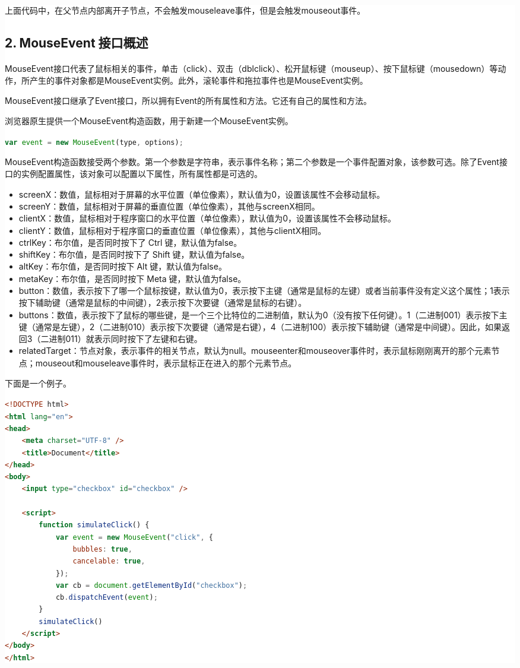 ```html
```


上面代码中，在父节点内部离开子节点，不会触发mouseleave事件，但是会触发mouseout事件。

## 2. MouseEvent 接口概述
MouseEvent接口代表了鼠标相关的事件，单击（click）、双击（dblclick）、松开鼠标键（mouseup）、按下鼠标键（mousedown）等动作，所产生的事件对象都是MouseEvent实例。此外，滚轮事件和拖拉事件也是MouseEvent实例。

MouseEvent接口继承了Event接口，所以拥有Event的所有属性和方法。它还有自己的属性和方法。

浏览器原生提供一个MouseEvent构造函数，用于新建一个MouseEvent实例。

```js
var event = new MouseEvent(type, options);
```

MouseEvent构造函数接受两个参数。第一个参数是字符串，表示事件名称；第二个参数是一个事件配置对象，该参数可选。除了Event接口的实例配置属性，该对象可以配置以下属性，所有属性都是可选的。

- screenX：数值，鼠标相对于屏幕的水平位置（单位像素），默认值为0，设置该属性不会移动鼠标。
- screenY：数值，鼠标相对于屏幕的垂直位置（单位像素），其他与screenX相同。
- clientX：数值，鼠标相对于程序窗口的水平位置（单位像素），默认值为0，设置该属性不会移动鼠标。
- clientY：数值，鼠标相对于程序窗口的垂直位置（单位像素），其他与clientX相同。
- ctrlKey：布尔值，是否同时按下了 Ctrl 键，默认值为false。
- shiftKey：布尔值，是否同时按下了 Shift 键，默认值为false。
- altKey：布尔值，是否同时按下 Alt 键，默认值为false。
- metaKey：布尔值，是否同时按下 Meta 键，默认值为false。
- button：数值，表示按下了哪一个鼠标按键，默认值为0，表示按下主键（通常是鼠标的左键）或者当前事件没有定义这个属性；1表示按下辅助键（通常是鼠标的中间键），2表示按下次要键（通常是鼠标的右键）。
- buttons：数值，表示按下了鼠标的哪些键，是一个三个比特位的二进制值，默认为0（没有按下任何键）。1（二进制001）表示按下主键（通常是左键），2（二进制010）表示按下次要键（通常是右键），4（二进制100）表示按下辅助键（通常是中间键）。因此，如果返回3（二进制011）就表示同时按下了左键和右键。
- relatedTarget：节点对象，表示事件的相关节点，默认为null。mouseenter和mouseover事件时，表示鼠标刚刚离开的那个元素节点；mouseout和mouseleave事件时，表示鼠标正在进入的那个元素节点。


下面是一个例子。

```html
<!DOCTYPE html>
<html lang="en">
<head>
    <meta charset="UTF-8" />
    <title>Document</title>
</head>
<body>
    <input type="checkbox" id="checkbox" />

    <script>
        function simulateClick() {
            var event = new MouseEvent("click", {
                bubbles: true,
                cancelable: true,
            });
            var cb = document.getElementById("checkbox");
            cb.dispatchEvent(event);
        }
        simulateClick()
    </script>
</body>
</html>
```
